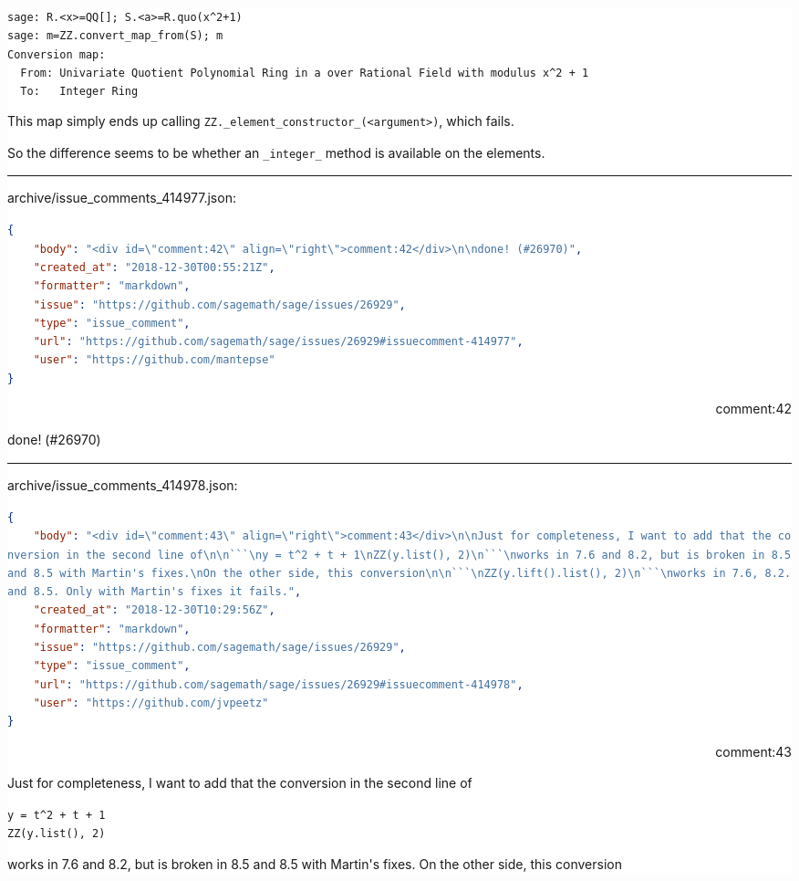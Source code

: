 ```
sage: R.<x>=QQ[]; S.<a>=R.quo(x^2+1)
sage: m=ZZ.convert_map_from(S); m
Conversion map:
  From: Univariate Quotient Polynomial Ring in a over Rational Field with modulus x^2 + 1
  To:   Integer Ring
```
This map simply ends up calling `ZZ._element_constructor_(<argument>)`, which fails.

So the difference seems to be whether an `_integer_` method is available on the elements.



---

archive/issue_comments_414977.json:
```json
{
    "body": "<div id=\"comment:42\" align=\"right\">comment:42</div>\n\ndone! (#26970)",
    "created_at": "2018-12-30T00:55:21Z",
    "formatter": "markdown",
    "issue": "https://github.com/sagemath/sage/issues/26929",
    "type": "issue_comment",
    "url": "https://github.com/sagemath/sage/issues/26929#issuecomment-414977",
    "user": "https://github.com/mantepse"
}
```

<div id="comment:42" align="right">comment:42</div>

done! (#26970)



---

archive/issue_comments_414978.json:
```json
{
    "body": "<div id=\"comment:43\" align=\"right\">comment:43</div>\n\nJust for completeness, I want to add that the conversion in the second line of\n\n```\ny = t^2 + t + 1\nZZ(y.list(), 2)\n```\nworks in 7.6 and 8.2, but is broken in 8.5 and 8.5 with Martin's fixes.\nOn the other side, this conversion\n\n```\nZZ(y.lift().list(), 2)\n```\nworks in 7.6, 8.2. and 8.5. Only with Martin's fixes it fails.",
    "created_at": "2018-12-30T10:29:56Z",
    "formatter": "markdown",
    "issue": "https://github.com/sagemath/sage/issues/26929",
    "type": "issue_comment",
    "url": "https://github.com/sagemath/sage/issues/26929#issuecomment-414978",
    "user": "https://github.com/jvpeetz"
}
```

<div id="comment:43" align="right">comment:43</div>

Just for completeness, I want to add that the conversion in the second line of

```
y = t^2 + t + 1
ZZ(y.list(), 2)
```
works in 7.6 and 8.2, but is broken in 8.5 and 8.5 with Martin's fixes.
On the other side, this conversion
